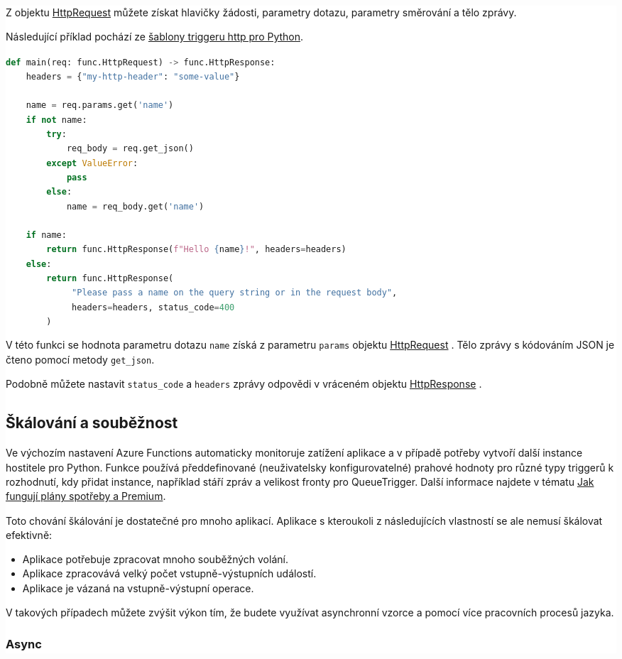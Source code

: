 Z objektu [HttpRequest] můžete získat hlavičky žádosti, parametry dotazu, parametry směrování a tělo zprávy. 

Následující příklad pochází ze [šablony triggeru http pro Python](https://github.com/Azure/azure-functions-templates/tree/dev/Functions.Templates/Templates/HttpTrigger-Python). 

```python
def main(req: func.HttpRequest) -> func.HttpResponse:
    headers = {"my-http-header": "some-value"}

    name = req.params.get('name')
    if not name:
        try:
            req_body = req.get_json()
        except ValueError:
            pass
        else:
            name = req_body.get('name')
            
    if name:
        return func.HttpResponse(f"Hello {name}!", headers=headers)
    else:
        return func.HttpResponse(
             "Please pass a name on the query string or in the request body",
             headers=headers, status_code=400
        )
```

V této funkci se hodnota parametru dotazu `name` získá z parametru `params` objektu [HttpRequest] . Tělo zprávy s kódováním JSON je čteno pomocí metody `get_json`. 

Podobně můžete nastavit `status_code` a `headers` zprávy odpovědi v vráceném objektu [HttpResponse] .

## <a name="scaling-and-concurrency"></a>Škálování a souběžnost

Ve výchozím nastavení Azure Functions automaticky monitoruje zatížení aplikace a v případě potřeby vytvoří další instance hostitele pro Python. Funkce používá předdefinované (neuživatelsky konfigurovatelné) prahové hodnoty pro různé typy triggerů k rozhodnutí, kdy přidat instance, například stáří zpráv a velikost fronty pro QueueTrigger. Další informace najdete v tématu [Jak fungují plány spotřeby a Premium](functions-scale.md#how-the-consumption-and-premium-plans-work).

Toto chování škálování je dostatečné pro mnoho aplikací. Aplikace s kteroukoli z následujících vlastností se ale nemusí škálovat efektivně:

- Aplikace potřebuje zpracovat mnoho souběžných volání.
- Aplikace zpracovává velký počet vstupně-výstupních událostí.
- Aplikace je vázaná na vstupně-výstupní operace.

V takových případech můžete zvýšit výkon tím, že budete využívat asynchronní vzorce a pomocí více pracovních procesů jazyka.

### <a name="async"></a>Async


[HttpRequest]: /python/api/azure-functions/azure.functions.httprequest?view=azure-python
[HttpResponse]: /python/api/azure-functions/azure.functions.httpresponse?view=azure-python